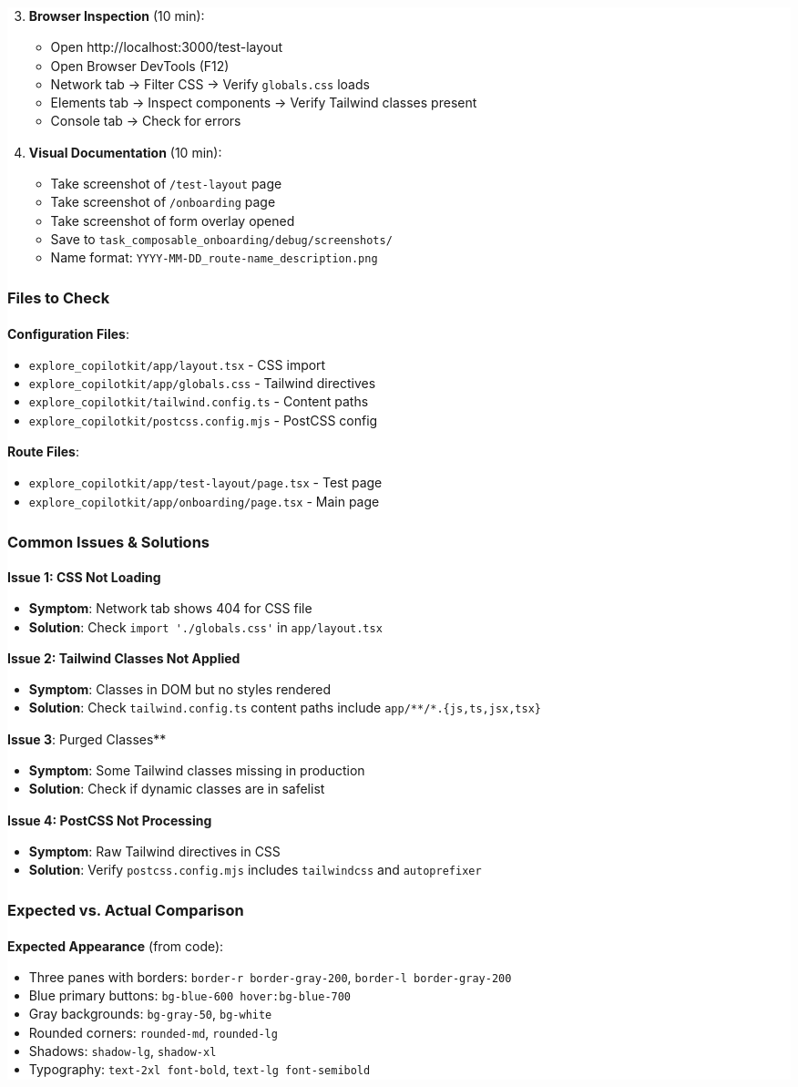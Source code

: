 3. **Browser Inspection** (10 min):
   - Open http://localhost:3000/test-layout
   - Open Browser DevTools (F12)
   - Network tab → Filter CSS → Verify `globals.css` loads
   - Elements tab → Inspect components → Verify Tailwind classes present
   - Console tab → Check for errors

4. **Visual Documentation** (10 min):
   - Take screenshot of `/test-layout` page
   - Take screenshot of `/onboarding` page
   - Take screenshot of form overlay opened
   - Save to `task_composable_onboarding/debug/screenshots/`
   - Name format: `YYYY-MM-DD_route-name_description.png`

### Files to Check

**Configuration Files**:
- `explore_copilotkit/app/layout.tsx` - CSS import
- `explore_copilotkit/app/globals.css` - Tailwind directives
- `explore_copilotkit/tailwind.config.ts` - Content paths
- `explore_copilotkit/postcss.config.mjs` - PostCSS config

**Route Files**:
- `explore_copilotkit/app/test-layout/page.tsx` - Test page
- `explore_copilotkit/app/onboarding/page.tsx` - Main page

### Common Issues & Solutions

**Issue 1: CSS Not Loading**
- **Symptom**: Network tab shows 404 for CSS file
- **Solution**: Check `import './globals.css'` in `app/layout.tsx`

**Issue 2: Tailwind Classes Not Applied**
- **Symptom**: Classes in DOM but no styles rendered
- **Solution**: Check `tailwind.config.ts` content paths include `app/**/*.{js,ts,jsx,tsx}`

**Issue 3**: Purged Classes**
- **Symptom**: Some Tailwind classes missing in production
- **Solution**: Check if dynamic classes are in safelist

**Issue 4: PostCSS Not Processing**
- **Symptom**: Raw Tailwind directives in CSS
- **Solution**: Verify `postcss.config.mjs` includes `tailwindcss` and `autoprefixer`

### Expected vs. Actual Comparison

**Expected Appearance** (from code):
- Three panes with borders: `border-r border-gray-200`, `border-l border-gray-200`
- Blue primary buttons: `bg-blue-600 hover:bg-blue-700`
- Gray backgrounds: `bg-gray-50`, `bg-white`
- Rounded corners: `rounded-md`, `rounded-lg`
- Shadows: `shadow-lg`, `shadow-xl`
- Typography: `text-2xl font-bold`, `text-lg font-semibold`
